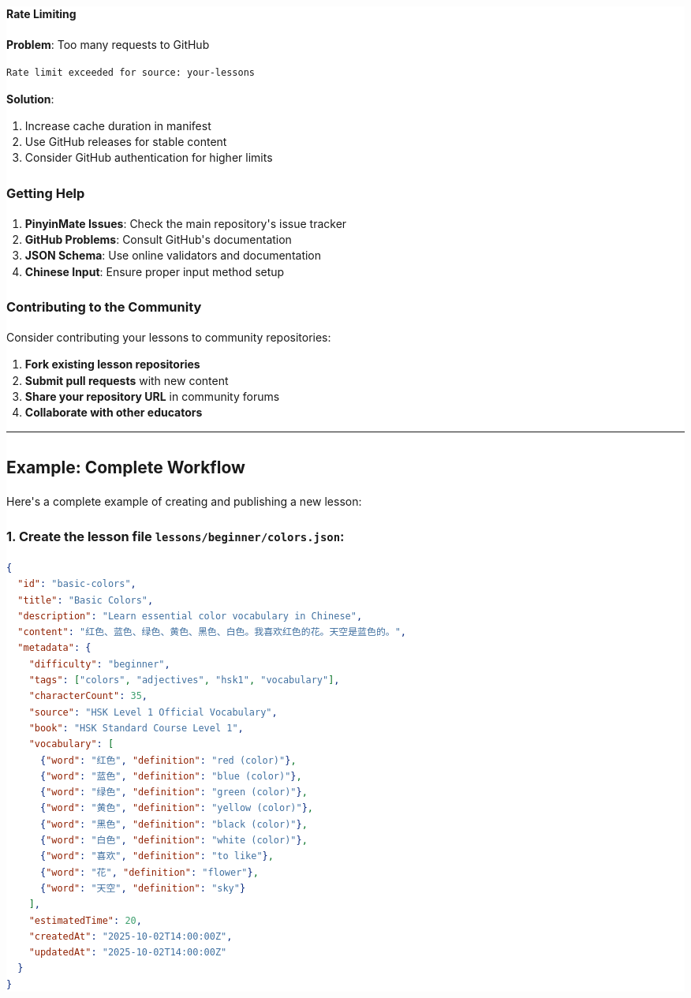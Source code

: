#### Rate Limiting

**Problem**: Too many requests to GitHub
```
Rate limit exceeded for source: your-lessons
```

**Solution**:
1. Increase cache duration in manifest
2. Use GitHub releases for stable content
3. Consider GitHub authentication for higher limits

### Getting Help

1. **PinyinMate Issues**: Check the main repository's issue tracker
2. **GitHub Problems**: Consult GitHub's documentation
3. **JSON Schema**: Use online validators and documentation
4. **Chinese Input**: Ensure proper input method setup

### Contributing to the Community

Consider contributing your lessons to community repositories:

1. **Fork existing lesson repositories**
2. **Submit pull requests** with new content
3. **Share your repository URL** in community forums
4. **Collaborate with other educators**

---

## Example: Complete Workflow

Here's a complete example of creating and publishing a new lesson:

### 1. Create the lesson file `lessons/beginner/colors.json`:

```json
{
  "id": "basic-colors",
  "title": "Basic Colors", 
  "description": "Learn essential color vocabulary in Chinese",
  "content": "红色、蓝色、绿色、黄色、黑色、白色。我喜欢红色的花。天空是蓝色的。",
  "metadata": {
    "difficulty": "beginner",
    "tags": ["colors", "adjectives", "hsk1", "vocabulary"],
    "characterCount": 35,
    "source": "HSK Level 1 Official Vocabulary",
    "book": "HSK Standard Course Level 1",
    "vocabulary": [
      {"word": "红色", "definition": "red (color)"},
      {"word": "蓝色", "definition": "blue (color)"},
      {"word": "绿色", "definition": "green (color)"},
      {"word": "黄色", "definition": "yellow (color)"},
      {"word": "黑色", "definition": "black (color)"},
      {"word": "白色", "definition": "white (color)"},
      {"word": "喜欢", "definition": "to like"},
      {"word": "花", "definition": "flower"},
      {"word": "天空", "definition": "sky"}
    ],
    "estimatedTime": 20,
    "createdAt": "2025-10-02T14:00:00Z",
    "updatedAt": "2025-10-02T14:00:00Z"
  }
}
```